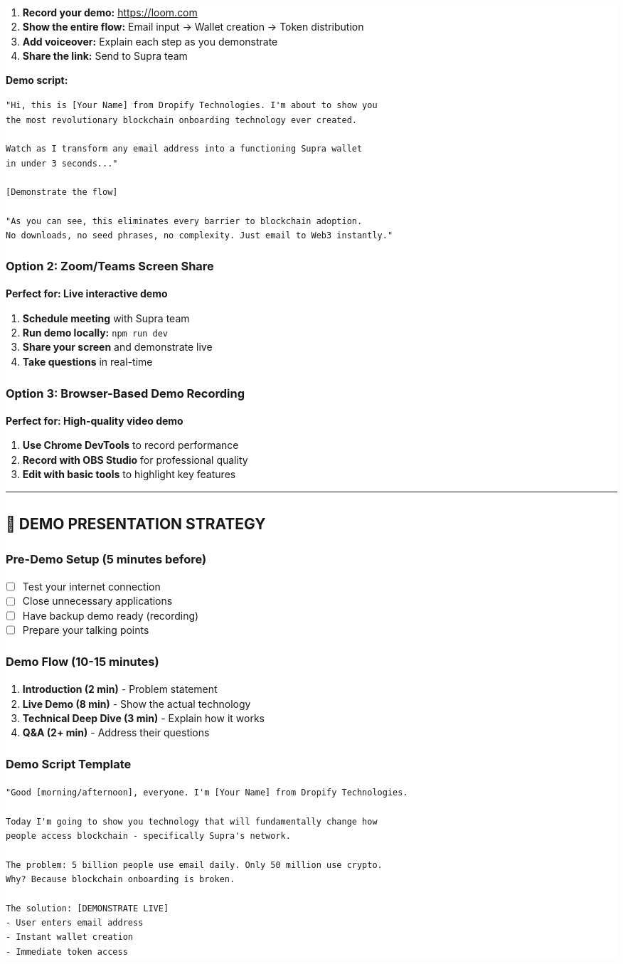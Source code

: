 1. **Record your demo:** https://loom.com
2. **Show the entire flow:** Email input → Wallet creation → Token distribution
3. **Add voiceover:** Explain each step as you demonstrate
4. **Share the link:** Send to Supra team

**Demo script:**
```
"Hi, this is [Your Name] from Dropify Technologies. I'm about to show you 
the most revolutionary blockchain onboarding technology ever created. 

Watch as I transform any email address into a functioning Supra wallet 
in under 3 seconds..."

[Demonstrate the flow]

"As you can see, this eliminates every barrier to blockchain adoption. 
No downloads, no seed phrases, no complexity. Just email to Web3 instantly."
```

### Option 2: Zoom/Teams Screen Share
**Perfect for: Live interactive demo**

1. **Schedule meeting** with Supra team
2. **Run demo locally:** `npm run dev`
3. **Share your screen** and demonstrate live
4. **Take questions** in real-time

### Option 3: Browser-Based Demo Recording
**Perfect for: High-quality video demo**

1. **Use Chrome DevTools** to record performance
2. **Record with OBS Studio** for professional quality
3. **Edit with basic tools** to highlight key features

---

## 🎯 DEMO PRESENTATION STRATEGY

### Pre-Demo Setup (5 minutes before)
- [ ] Test your internet connection
- [ ] Close unnecessary applications
- [ ] Have backup demo ready (recording)
- [ ] Prepare your talking points

### Demo Flow (10-15 minutes)
1. **Introduction (2 min)** - Problem statement
2. **Live Demo (8 min)** - Show the actual technology
3. **Technical Deep Dive (3 min)** - Explain how it works
4. **Q&A (2+ min)** - Address their questions

### Demo Script Template
```
"Good [morning/afternoon], everyone. I'm [Your Name] from Dropify Technologies.

Today I'm going to show you technology that will fundamentally change how 
people access blockchain - specifically Supra's network.

The problem: 5 billion people use email daily. Only 50 million use crypto. 
Why? Because blockchain onboarding is broken.

The solution: [DEMONSTRATE LIVE]
- User enters email address
- Instant wallet creation
- Immediate token access
```
